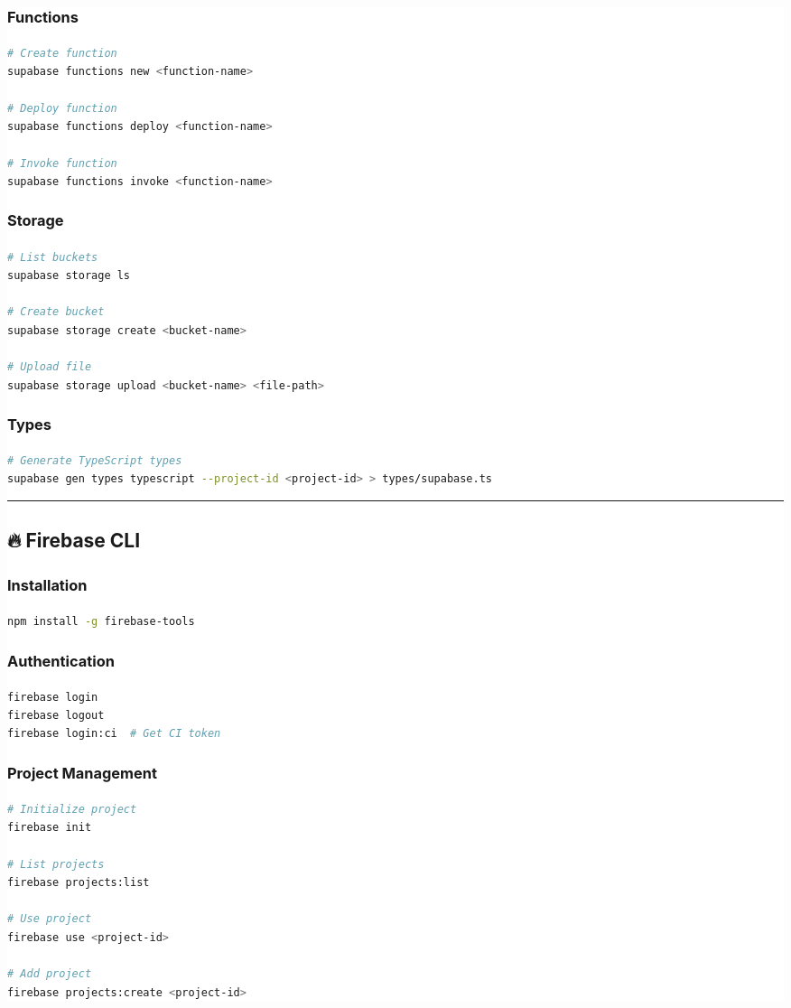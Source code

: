 ### **Functions**
```bash
# Create function
supabase functions new <function-name>

# Deploy function
supabase functions deploy <function-name>

# Invoke function
supabase functions invoke <function-name>
```

### **Storage**
```bash
# List buckets
supabase storage ls

# Create bucket
supabase storage create <bucket-name>

# Upload file
supabase storage upload <bucket-name> <file-path>
```

### **Types**
```bash
# Generate TypeScript types
supabase gen types typescript --project-id <project-id> > types/supabase.ts
```

---

## 🔥 Firebase CLI

### **Installation**
```bash
npm install -g firebase-tools
```

### **Authentication**
```bash
firebase login
firebase logout
firebase login:ci  # Get CI token
```

### **Project Management**
```bash
# Initialize project
firebase init

# List projects
firebase projects:list

# Use project
firebase use <project-id>

# Add project
firebase projects:create <project-id>
```
